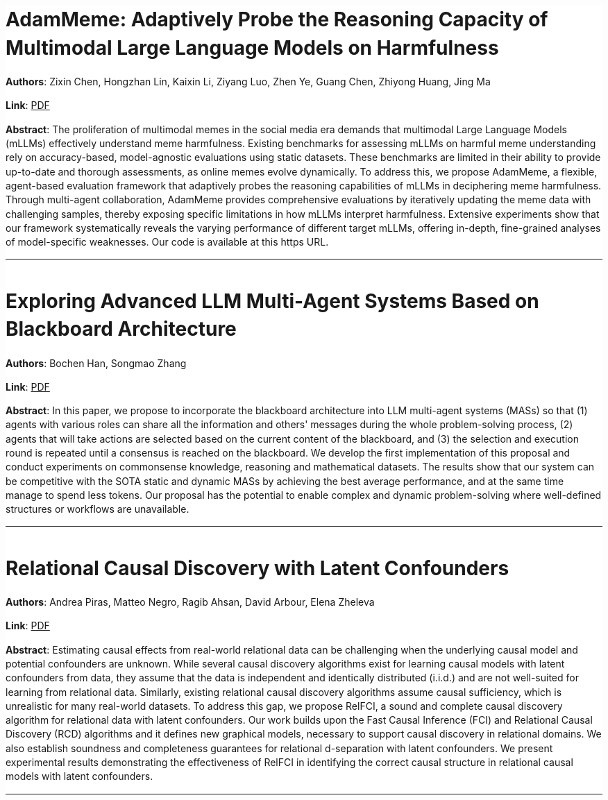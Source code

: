 # AdamMeme: Adaptively Probe the Reasoning Capacity of Multimodal Large Language Models on Harmfulness 

**Authors**: Zixin Chen, Hongzhan Lin, Kaixin Li, Ziyang Luo, Zhen Ye, Guang Chen, Zhiyong Huang, Jing Ma  

**Link**: [PDF](https://arxiv.org/pdf/2507.01702)  

**Abstract**: The proliferation of multimodal memes in the social media era demands that multimodal Large Language Models (mLLMs) effectively understand meme harmfulness. Existing benchmarks for assessing mLLMs on harmful meme understanding rely on accuracy-based, model-agnostic evaluations using static datasets. These benchmarks are limited in their ability to provide up-to-date and thorough assessments, as online memes evolve dynamically. To address this, we propose AdamMeme, a flexible, agent-based evaluation framework that adaptively probes the reasoning capabilities of mLLMs in deciphering meme harmfulness. Through multi-agent collaboration, AdamMeme provides comprehensive evaluations by iteratively updating the meme data with challenging samples, thereby exposing specific limitations in how mLLMs interpret harmfulness. Extensive experiments show that our framework systematically reveals the varying performance of different target mLLMs, offering in-depth, fine-grained analyses of model-specific weaknesses. Our code is available at this https URL. 

---
# Exploring Advanced LLM Multi-Agent Systems Based on Blackboard Architecture 

**Authors**: Bochen Han, Songmao Zhang  

**Link**: [PDF](https://arxiv.org/pdf/2507.01701)  

**Abstract**: In this paper, we propose to incorporate the blackboard architecture into LLM multi-agent systems (MASs) so that (1) agents with various roles can share all the information and others' messages during the whole problem-solving process, (2) agents that will take actions are selected based on the current content of the blackboard, and (3) the selection and execution round is repeated until a consensus is reached on the blackboard. We develop the first implementation of this proposal and conduct experiments on commonsense knowledge, reasoning and mathematical datasets. The results show that our system can be competitive with the SOTA static and dynamic MASs by achieving the best average performance, and at the same time manage to spend less tokens. Our proposal has the potential to enable complex and dynamic problem-solving where well-defined structures or workflows are unavailable. 

---
# Relational Causal Discovery with Latent Confounders 

**Authors**: Andrea Piras, Matteo Negro, Ragib Ahsan, David Arbour, Elena Zheleva  

**Link**: [PDF](https://arxiv.org/pdf/2507.01700)  

**Abstract**: Estimating causal effects from real-world relational data can be challenging when the underlying causal model and potential confounders are unknown. While several causal discovery algorithms exist for learning causal models with latent confounders from data, they assume that the data is independent and identically distributed (i.i.d.) and are not well-suited for learning from relational data. Similarly, existing relational causal discovery algorithms assume causal sufficiency, which is unrealistic for many real-world datasets. To address this gap, we propose RelFCI, a sound and complete causal discovery algorithm for relational data with latent confounders. Our work builds upon the Fast Causal Inference (FCI) and Relational Causal Discovery (RCD) algorithms and it defines new graphical models, necessary to support causal discovery in relational domains. We also establish soundness and completeness guarantees for relational d-separation with latent confounders. We present experimental results demonstrating the effectiveness of RelFCI in identifying the correct causal structure in relational causal models with latent confounders. 

---